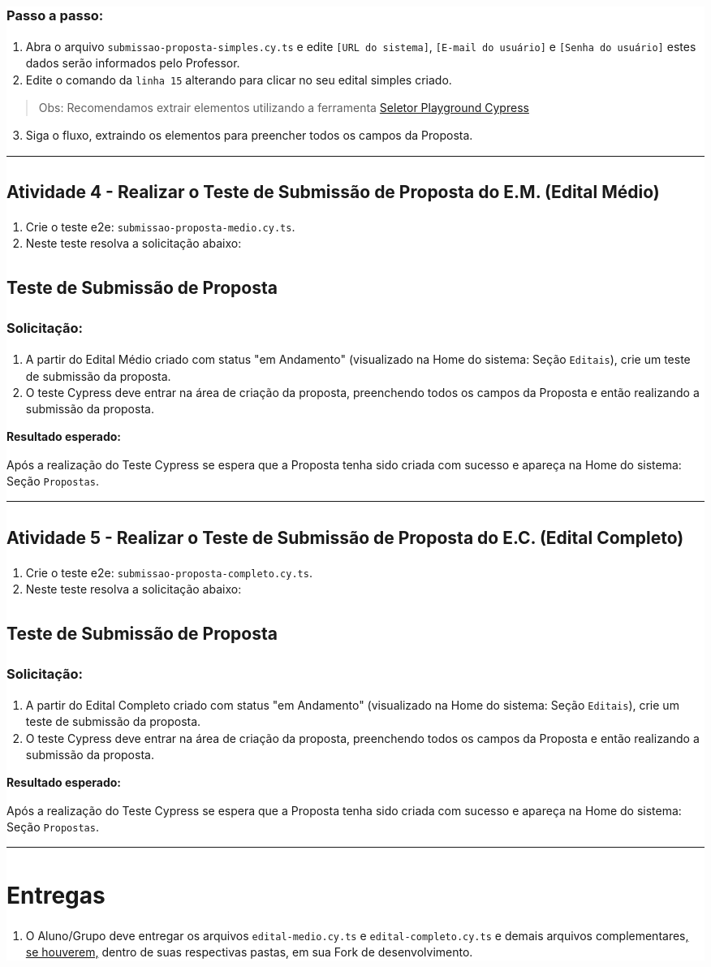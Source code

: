 ### Passo a passo:

1. Abra o arquivo `submissao-proposta-simples.cy.ts` e edite `[URL do sistema]`, `[E-mail do usuário]` e `[Senha do usuário]` estes dados serão informados pelo Professor.
2. Edite o comando da `linha 15` alterando para clicar no seu edital simples criado.
> Obs: Recomendamos extrair elementos utilizando a ferramenta [Seletor Playground Cypress](https://www.youtube.com/watch?v=LmxU-a3J3bk&ab_channel=QAACTION)
3. Siga o fluxo, extraindo os elementos para preencher todos os campos da Proposta.

---

## Atividade 4 - Realizar o Teste de Submissão de Proposta do E.M. (Edital Médio)

1. Crie o teste e2e: `submissao-proposta-medio.cy.ts`.
2. Neste teste resolva a solicitação abaixo:

## Teste de Submissão de Proposta

### Solicitação:

1. A partir do Edital Médio criado com status "em Andamento" (visualizado na Home do sistema: Seção `Editais`), crie um teste de submissão da proposta. 
2. O teste Cypress deve entrar na área de criação da proposta, preenchendo todos os campos da Proposta e então realizando a submissão da proposta.

**Resultado esperado:**

Após a realização do Teste Cypress se espera que a Proposta tenha sido criada com sucesso e apareça na Home do sistema: Seção `Propostas`.

---

## Atividade 5 - Realizar o Teste de Submissão de Proposta do E.C. (Edital Completo)

1. Crie o teste e2e: `submissao-proposta-completo.cy.ts`.
2. Neste teste resolva a solicitação abaixo:

## Teste de Submissão de Proposta

### Solicitação:

1. A partir do Edital Completo criado com status "em Andamento" (visualizado na Home do sistema: Seção `Editais`), crie um teste de submissão da proposta. 
2. O teste Cypress deve entrar na área de criação da proposta, preenchendo todos os campos da Proposta e então realizando a submissão da proposta.

**Resultado esperado:**

Após a realização do Teste Cypress se espera que a Proposta tenha sido criada com sucesso e apareça na Home do sistema: Seção `Propostas`.

---

# Entregas

1. O Aluno/Grupo deve entregar os arquivos `edital-medio.cy.ts` e `edital-completo.cy.ts` e demais arquivos complementares<u>, se houverem,</u> dentro de suas respectivas pastas, em sua Fork de desenvolvimento.



